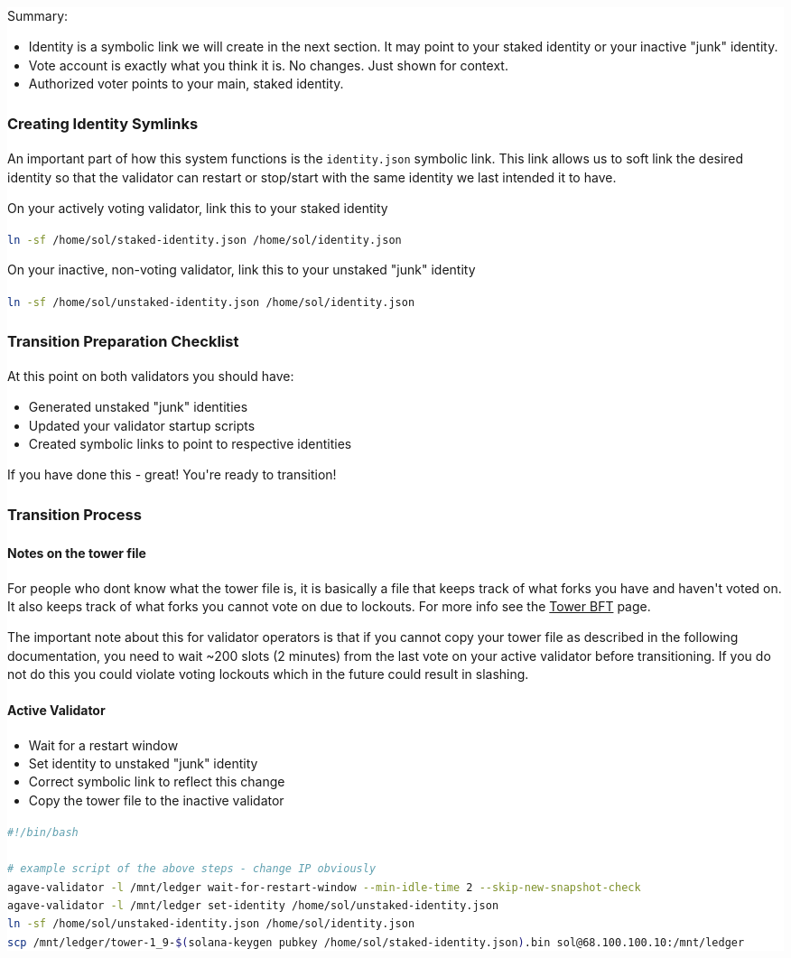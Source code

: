 Summary:

* Identity is a symbolic link we will create in the next section. It may point to your staked identity or your inactive "junk" identity.
* Vote account is exactly what you think it is. No changes. Just shown for context.
* Authorized voter points to your main, staked identity.

### Creating Identity Symlinks

An important part of how this system functions is the `identity.json` symbolic link. This link allows us to soft link the desired identity so that the validator can restart or stop/start with the same identity we last intended it to have.

On your actively voting validator, link this to your staked identity

```bash
ln -sf /home/sol/staked-identity.json /home/sol/identity.json
```

On your inactive, non-voting validator, link this to your unstaked "junk" identity

```bash
ln -sf /home/sol/unstaked-identity.json /home/sol/identity.json
```

### Transition Preparation Checklist

At this point on both validators you should have:

* Generated unstaked "junk" identities
* Updated your validator startup scripts
* Created symbolic links to point to respective identities

If you have done this - great! You're ready to transition!

### Transition Process

#### Notes on the tower file

For people who dont know what the tower file is, it is basically a file that keeps track of what forks you have and haven't voted on. It also keeps track of what forks you cannot vote on due to lockouts. For more info see the [Tower BFT](./../../implemented-proposals/tower-bft.md) page.

The important note about this for validator operators is that if you cannot copy your tower file as described in the following documentation, you need to wait ~200 slots (2 minutes) from the last vote on your active validator before transitioning. If you do not do this you could violate voting lockouts which in the future could result in slashing. 

#### Active Validator

* Wait for a restart window
* Set identity to unstaked "junk" identity
* Correct symbolic link to reflect this change
* Copy the tower file to the inactive validator

```bash
#!/bin/bash

# example script of the above steps - change IP obviously
agave-validator -l /mnt/ledger wait-for-restart-window --min-idle-time 2 --skip-new-snapshot-check
agave-validator -l /mnt/ledger set-identity /home/sol/unstaked-identity.json
ln -sf /home/sol/unstaked-identity.json /home/sol/identity.json
scp /mnt/ledger/tower-1_9-$(solana-keygen pubkey /home/sol/staked-identity.json).bin sol@68.100.100.10:/mnt/ledger
```
